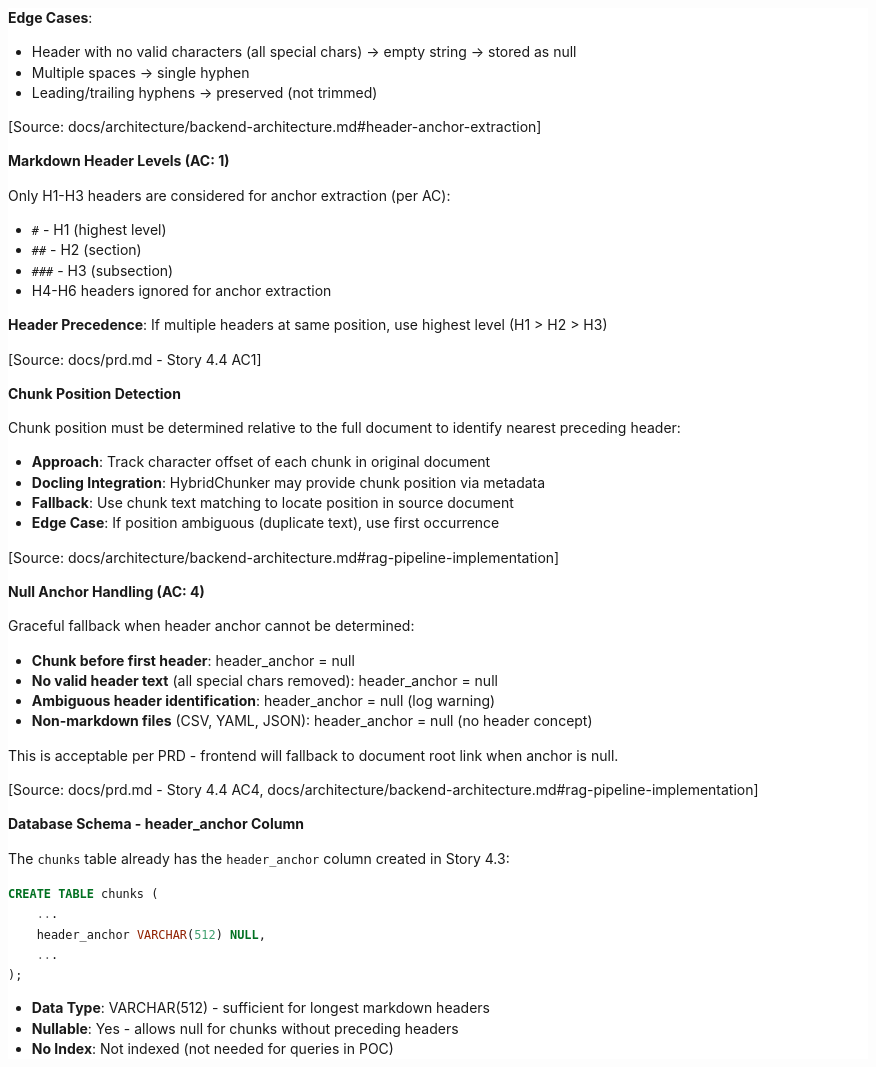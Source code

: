 **Edge Cases**:
- Header with no valid characters (all special chars) → empty string → stored as null
- Multiple spaces → single hyphen
- Leading/trailing hyphens → preserved (not trimmed)

[Source: docs/architecture/backend-architecture.md#header-anchor-extraction]

**Markdown Header Levels (AC: 1)**

Only H1-H3 headers are considered for anchor extraction (per AC):
- `#` - H1 (highest level)
- `##` - H2 (section)
- `###` - H3 (subsection)
- H4-H6 headers ignored for anchor extraction

**Header Precedence**: If multiple headers at same position, use highest level (H1 > H2 > H3)

[Source: docs/prd.md - Story 4.4 AC1]

**Chunk Position Detection**

Chunk position must be determined relative to the full document to identify nearest preceding header:
- **Approach**: Track character offset of each chunk in original document
- **Docling Integration**: HybridChunker may provide chunk position via metadata
- **Fallback**: Use chunk text matching to locate position in source document
- **Edge Case**: If position ambiguous (duplicate text), use first occurrence

[Source: docs/architecture/backend-architecture.md#rag-pipeline-implementation]

**Null Anchor Handling (AC: 4)**

Graceful fallback when header anchor cannot be determined:
- **Chunk before first header**: header_anchor = null
- **No valid header text** (all special chars removed): header_anchor = null
- **Ambiguous header identification**: header_anchor = null (log warning)
- **Non-markdown files** (CSV, YAML, JSON): header_anchor = null (no header concept)

This is acceptable per PRD - frontend will fallback to document root link when anchor is null.

[Source: docs/prd.md - Story 4.4 AC4, docs/architecture/backend-architecture.md#rag-pipeline-implementation]

**Database Schema - header_anchor Column**

The `chunks` table already has the `header_anchor` column created in Story 4.3:

```sql
CREATE TABLE chunks (
    ...
    header_anchor VARCHAR(512) NULL,
    ...
);
```

- **Data Type**: VARCHAR(512) - sufficient for longest markdown headers
- **Nullable**: Yes - allows null for chunks without preceding headers
- **No Index**: Not indexed (not needed for queries in POC)
